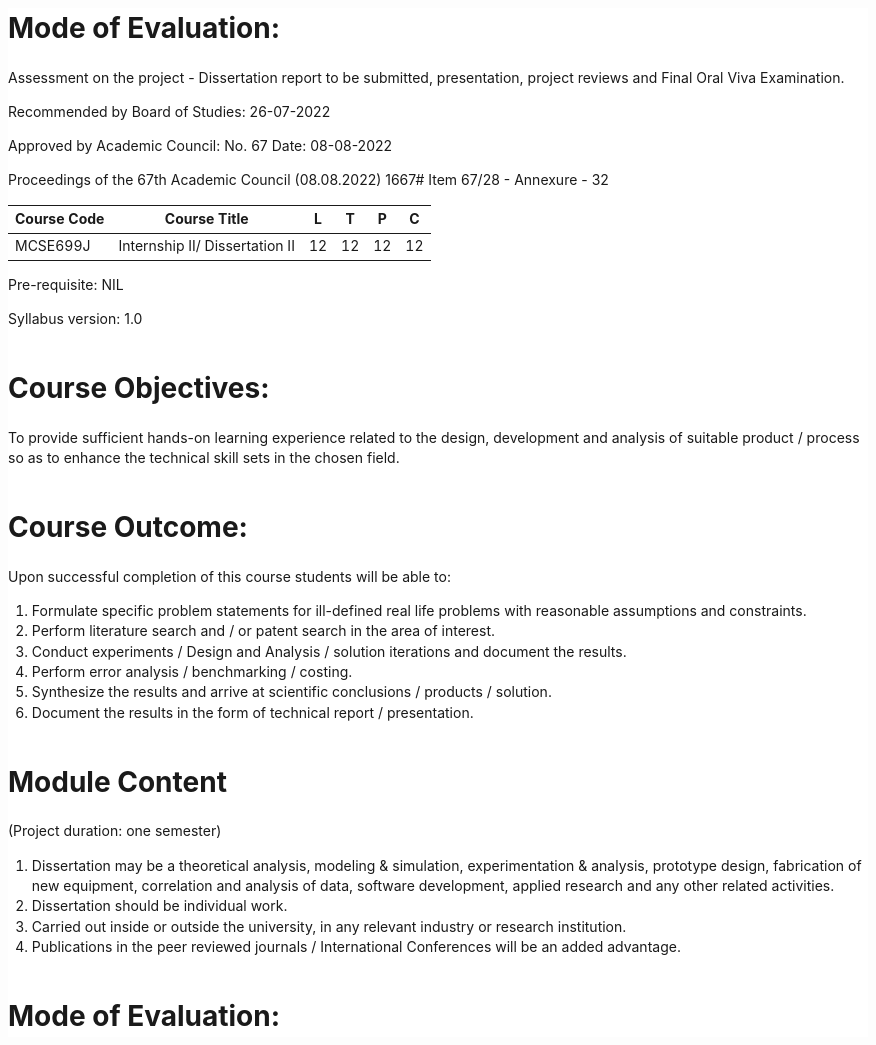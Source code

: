 # Mode of Evaluation:

Assessment on the project - Dissertation report to be submitted, presentation, project reviews and Final Oral Viva Examination.

Recommended by Board of Studies: 26-07-2022

Approved by Academic Council: No. 67 Date: 08-08-2022

Proceedings of the 67th Academic Council (08.08.2022) 1667# Item 67/28 - Annexure - 32

|Course Code|Course Title|L|T|P|C|
|---|---|---|---|---|---|
|MCSE699J|Internship II/ Dissertation II|12|12|12|12|

Pre-requisite: NIL

Syllabus version: 1.0

# Course Objectives:

To provide sufficient hands-on learning experience related to the design, development and analysis of suitable product / process so as to enhance the technical skill sets in the chosen field.

# Course Outcome:

Upon successful completion of this course students will be able to:

1. Formulate specific problem statements for ill-defined real life problems with reasonable assumptions and constraints.
2. Perform literature search and / or patent search in the area of interest.
3. Conduct experiments / Design and Analysis / solution iterations and document the results.
4. Perform error analysis / benchmarking / costing.
5. Synthesize the results and arrive at scientific conclusions / products / solution.
6. Document the results in the form of technical report / presentation.

# Module Content

(Project duration: one semester)

1. Dissertation may be a theoretical analysis, modeling & simulation, experimentation & analysis, prototype design, fabrication of new equipment, correlation and analysis of data, software development, applied research and any other related activities.
2. Dissertation should be individual work.
3. Carried out inside or outside the university, in any relevant industry or research institution.
4. Publications in the peer reviewed journals / International Conferences will be an added advantage.

# Mode of Evaluation:
